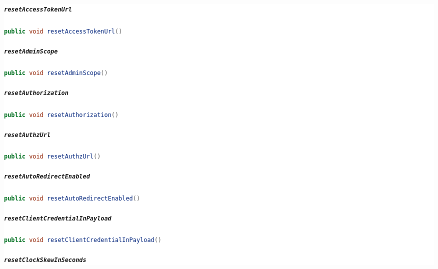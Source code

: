 
##### `resetAccessTokenUrl` <a name="resetAccessTokenUrl" id="rhizo-co-terraform-provider-oci.identityDomainsSocialIdentityProvider.IdentityDomainsSocialIdentityProvider.resetAccessTokenUrl"></a>

```java
public void resetAccessTokenUrl()
```

##### `resetAdminScope` <a name="resetAdminScope" id="rhizo-co-terraform-provider-oci.identityDomainsSocialIdentityProvider.IdentityDomainsSocialIdentityProvider.resetAdminScope"></a>

```java
public void resetAdminScope()
```

##### `resetAuthorization` <a name="resetAuthorization" id="rhizo-co-terraform-provider-oci.identityDomainsSocialIdentityProvider.IdentityDomainsSocialIdentityProvider.resetAuthorization"></a>

```java
public void resetAuthorization()
```

##### `resetAuthzUrl` <a name="resetAuthzUrl" id="rhizo-co-terraform-provider-oci.identityDomainsSocialIdentityProvider.IdentityDomainsSocialIdentityProvider.resetAuthzUrl"></a>

```java
public void resetAuthzUrl()
```

##### `resetAutoRedirectEnabled` <a name="resetAutoRedirectEnabled" id="rhizo-co-terraform-provider-oci.identityDomainsSocialIdentityProvider.IdentityDomainsSocialIdentityProvider.resetAutoRedirectEnabled"></a>

```java
public void resetAutoRedirectEnabled()
```

##### `resetClientCredentialInPayload` <a name="resetClientCredentialInPayload" id="rhizo-co-terraform-provider-oci.identityDomainsSocialIdentityProvider.IdentityDomainsSocialIdentityProvider.resetClientCredentialInPayload"></a>

```java
public void resetClientCredentialInPayload()
```

##### `resetClockSkewInSeconds` <a name="resetClockSkewInSeconds" id="rhizo-co-terraform-provider-oci.identityDomainsSocialIdentityProvider.IdentityDomainsSocialIdentityProvider.resetClockSkewInSeconds"></a>
